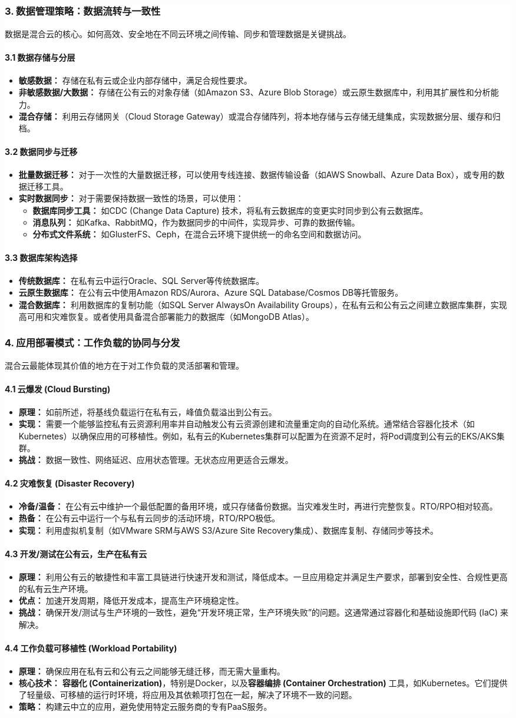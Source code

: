 ### 3. 数据管理策略：数据流转与一致性

数据是混合云的核心。如何高效、安全地在不同云环境之间传输、同步和管理数据是关键挑战。

#### 3.1 数据存储与分层

*   **敏感数据：** 存储在私有云或企业内部存储中，满足合规性要求。
*   **非敏感数据/大数据：** 存储在公有云的对象存储（如Amazon S3、Azure Blob Storage）或云原生数据库中，利用其扩展性和分析能力。
*   **混合存储：** 利用云存储网关（Cloud Storage Gateway）或混合存储阵列，将本地存储与云存储无缝集成，实现数据分层、缓存和归档。

#### 3.2 数据同步与迁移

*   **批量数据迁移：** 对于一次性的大量数据迁移，可以使用专线连接、数据传输设备（如AWS Snowball、Azure Data Box），或专用的数据迁移工具。
*   **实时数据同步：** 对于需要保持数据一致性的场景，可以使用：
    *   **数据库同步工具：** 如CDC (Change Data Capture) 技术，将私有云数据库的变更实时同步到公有云数据库。
    *   **消息队列：** 如Kafka、RabbitMQ，作为数据同步的中间件，实现异步、可靠的数据传输。
    *   **分布式文件系统：** 如GlusterFS、Ceph，在混合云环境下提供统一的命名空间和数据访问。

#### 3.3 数据库架构选择

*   **传统数据库：** 在私有云中运行Oracle、SQL Server等传统数据库。
*   **云原生数据库：** 在公有云中使用Amazon RDS/Aurora、Azure SQL Database/Cosmos DB等托管服务。
*   **混合数据库：** 利用数据库的复制功能（如SQL Server AlwaysOn Availability Groups），在私有云和公有云之间建立数据库集群，实现高可用和灾难恢复。或者使用具备混合部署能力的数据库（如MongoDB Atlas）。

### 4. 应用部署模式：工作负载的协同与分发

混合云最能体现其价值的地方在于对工作负载的灵活部署和管理。

#### 4.1 云爆发 (Cloud Bursting)

*   **原理：** 如前所述，将基线负载运行在私有云，峰值负载溢出到公有云。
*   **实现：** 需要一个能够监控私有云资源利用率并自动触发公有云资源创建和流量重定向的自动化系统。通常结合容器化技术（如Kubernetes）以确保应用的可移植性。例如，私有云的Kubernetes集群可以配置为在资源不足时，将Pod调度到公有云的EKS/AKS集群。
*   **挑战：** 数据一致性、网络延迟、应用状态管理。无状态应用更适合云爆发。

#### 4.2 灾难恢复 (Disaster Recovery)

*   **冷备/温备：** 在公有云中维护一个最低配置的备用环境，或只存储备份数据。当灾难发生时，再进行完整恢复。RTO/RPO相对较高。
*   **热备：** 在公有云中运行一个与私有云同步的活动环境，RTO/RPO极低。
*   **实现：** 利用虚拟机复制（如VMware SRM与AWS S3/Azure Site Recovery集成）、数据库复制、存储同步等技术。

#### 4.3 开发/测试在公有云，生产在私有云

*   **原理：** 利用公有云的敏捷性和丰富工具链进行快速开发和测试，降低成本。一旦应用稳定并满足生产要求，部署到安全性、合规性更高的私有云生产环境。
*   **优点：** 加速开发周期，降低开发成本，提高生产环境稳定性。
*   **挑战：** 确保开发/测试与生产环境的一致性，避免“开发环境正常，生产环境失败”的问题。这通常通过容器化和基础设施即代码 (IaC) 来解决。

#### 4.4 工作负载可移植性 (Workload Portability)

*   **原理：** 确保应用在私有云和公有云之间能够无缝迁移，而无需大量重构。
*   **核心技术：** **容器化 (Containerization)**，特别是Docker，以及**容器编排 (Container Orchestration)** 工具，如Kubernetes。它们提供了轻量级、可移植的运行时环境，将应用及其依赖项打包在一起，解决了环境不一致的问题。
*   **策略：** 构建云中立的应用，避免使用特定云服务商的专有PaaS服务。

